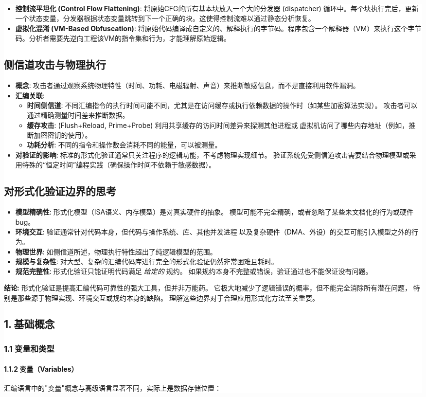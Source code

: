 - **控制流平坦化 (Control Flow Flattening)**: 将原始CFG的所有基本块放入一个大的分发器 (dispatcher) 循环中。每个块执行完后，更新一个状态变量，分发器根据状态变量跳转到下一个正确的块。这使得控制流难以通过静态分析恢复。
- **虚拟化混淆 (VM-Based Obfuscation)**: 将原始代码编译成自定义的、解释执行的字节码。程序包含一个解释器（VM）来执行这个字节码。分析者需要先逆向工程该VM的指令集和行为，才能理解原始逻辑。

## 侧信道攻击与物理执行

- **概念**: 攻击者通过观察系统物理特性（时间、功耗、电磁辐射、声音）来推断敏感信息，而不是直接利用软件漏洞。
- **汇编关联**:
  - **时间侧信道**:
  不同汇编指令的执行时间可能不同，尤其是在访问缓存或执行依赖数据的操作时（如某些加密算法实现）。
  攻击者可以通过精确测量时间差来推断数据。
  - **缓存攻击**:
  (Flush+Reload, Prime+Probe) 利用共享缓存的访问时间差异来探测其他进程或
  虚拟机访问了哪些内存地址（例如，推断加密密钥的使用）。
  - **功耗分析**:
  不同的指令和操作数会消耗不同的能量，可以被测量。
- **对验证的影响**:
  标准的形式化验证通常只关注程序的逻辑功能，不考虑物理实现细节。
  验证系统免受侧信道攻击需要结合物理模型或采用特殊的“恒定时间”编程实践（确保操作时间不依赖于敏感数据）。

## 对形式化验证边界的思考

- **模型精确性**:
  形式化模型（ISA语义、内存模型）是对真实硬件的抽象。
  模型可能不完全精确，或者忽略了某些未文档化的行为或硬件bug。
- **环境交互**:
  验证通常针对代码本身，但代码与操作系统、库、其他并发进程
  以及复杂硬件（DMA、外设）的交互可能引入模型之外的行为。
- **物理世界**:
  如侧信道所述，物理执行特性超出了纯逻辑模型的范围。
- **规模与复杂性**:
  对大型、复杂的汇编代码库进行完全的形式化验证仍然非常困难且耗时。
- **规范完整性**:
  形式化验证只能证明代码满足 *给定的* 规约。
  如果规约本身不完整或错误，验证通过也不能保证没有问题。

**结论**:
  形式化验证是提高汇编代码可靠性的强大工具，但并非万能药。
  它极大地减少了逻辑错误的概率，但不能完全消除所有潜在问题，
  特别是那些源于物理实现、环境交互或规约本身的缺陷。
  理解这些边界对于合理应用形式化方法至关重要。

## 1. 基础概念

### 1.1 变量和类型

#### 1.1.2 变量（Variables）

汇编语言中的"变量"概念与高级语言显著不同，实际上是数据存储位置：
